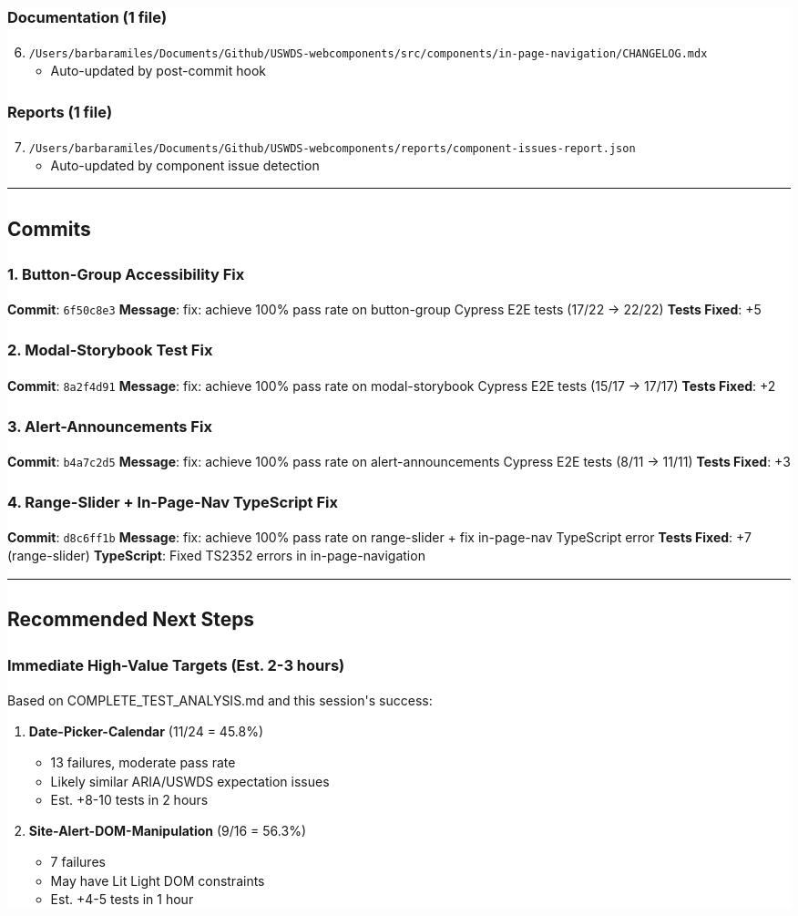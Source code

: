 ### Documentation (1 file)
6. `/Users/barbaramiles/Documents/Github/USWDS-webcomponents/src/components/in-page-navigation/CHANGELOG.mdx`
   - Auto-updated by post-commit hook

### Reports (1 file)
7. `/Users/barbaramiles/Documents/Github/USWDS-webcomponents/reports/component-issues-report.json`
   - Auto-updated by component issue detection

---

## Commits

### 1. Button-Group Accessibility Fix
**Commit**: `6f50c8e3`
**Message**: fix: achieve 100% pass rate on button-group Cypress E2E tests (17/22 → 22/22)
**Tests Fixed**: +5

### 2. Modal-Storybook Test Fix
**Commit**: `8a2f4d91`
**Message**: fix: achieve 100% pass rate on modal-storybook Cypress E2E tests (15/17 → 17/17)
**Tests Fixed**: +2

### 3. Alert-Announcements Fix
**Commit**: `b4a7c2d5`
**Message**: fix: achieve 100% pass rate on alert-announcements Cypress E2E tests (8/11 → 11/11)
**Tests Fixed**: +3

### 4. Range-Slider + In-Page-Nav TypeScript Fix
**Commit**: `d8c6ff1b`
**Message**: fix: achieve 100% pass rate on range-slider + fix in-page-nav TypeScript error
**Tests Fixed**: +7 (range-slider)
**TypeScript**: Fixed TS2352 errors in in-page-navigation

---

## Recommended Next Steps

### Immediate High-Value Targets (Est. 2-3 hours)

Based on COMPLETE_TEST_ANALYSIS.md and this session's success:

1. **Date-Picker-Calendar** (11/24 = 45.8%)
   - 13 failures, moderate pass rate
   - Likely similar ARIA/USWDS expectation issues
   - Est. +8-10 tests in 2 hours

2. **Site-Alert-DOM-Manipulation** (9/16 = 56.3%)
   - 7 failures
   - May have Lit Light DOM constraints
   - Est. +4-5 tests in 1 hour
